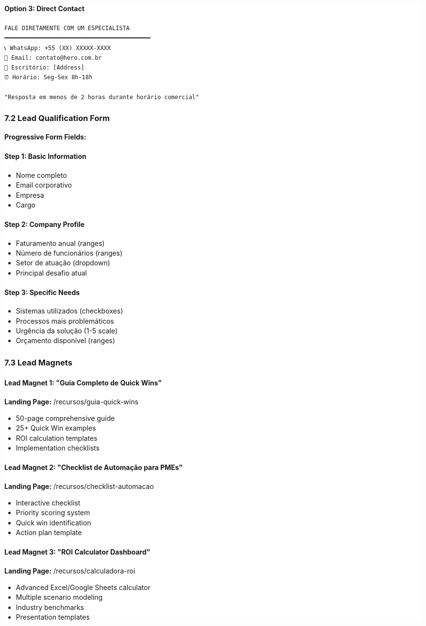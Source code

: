 #### Option 3: Direct Contact
```
FALE DIRETAMENTE COM UM ESPECIALISTA
━━━━━━━━━━━━━━━━━━━━━━━━━━━━━━━━━━━━━━━━━━
📞 WhatsApp: +55 (XX) XXXXX-XXXX
📧 Email: contato@hero.com.br  
🏢 Escritório: [Address]
⏰ Horário: Seg-Sex 8h-18h

"Resposta em menos de 2 horas durante horário comercial"
```

### 7.2 Lead Qualification Form

**Progressive Form Fields:**

#### Step 1: Basic Information
- Nome completo
- Email corporativo
- Empresa
- Cargo

#### Step 2: Company Profile  
- Faturamento anual (ranges)
- Número de funcionários (ranges)
- Setor de atuação (dropdown)
- Principal desafio atual

#### Step 3: Specific Needs
- Sistemas utilizados (checkboxes)
- Processos mais problemáticos
- Urgência da solução (1-5 scale)
- Orçamento disponível (ranges)

### 7.3 Lead Magnets

#### Lead Magnet 1: "Guia Completo de Quick Wins"
**Landing Page:** /recursos/guia-quick-wins
- 50-page comprehensive guide
- 25+ Quick Win examples
- ROI calculation templates
- Implementation checklists

#### Lead Magnet 2: "Checklist de Automação para PMEs"  
**Landing Page:** /recursos/checklist-automacao
- Interactive checklist
- Priority scoring system
- Quick win identification
- Action plan template

#### Lead Magnet 3: "ROI Calculator Dashboard"
**Landing Page:** /recursos/calculadora-roi
- Advanced Excel/Google Sheets calculator
- Multiple scenario modeling
- Industry benchmarks
- Presentation templates
